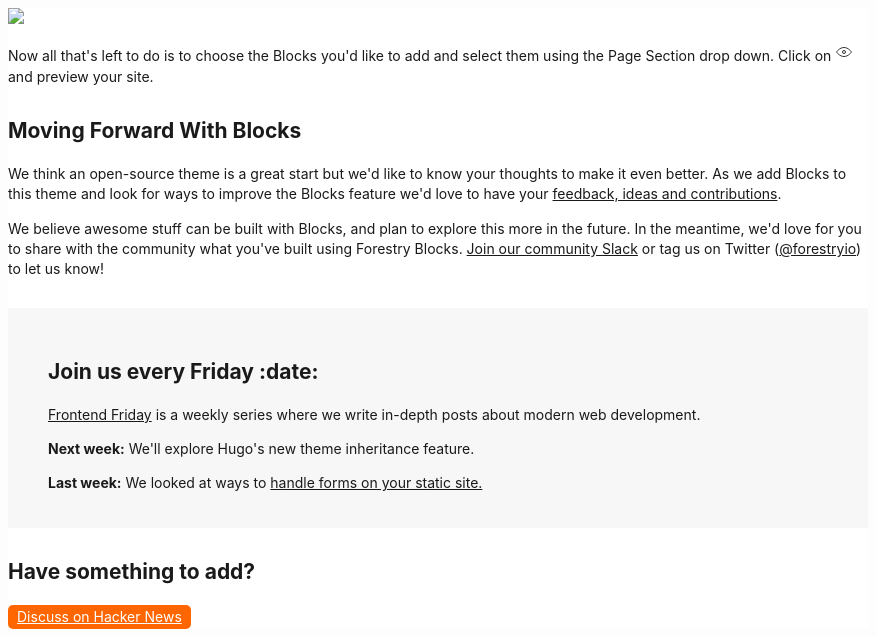 ![](/uploads/2018/06/page-section.png)

Now all that's left to do is to choose the Blocks you'd like to add and select them using the Page Section drop down. Click on <svg xmlns="http://www.w3.org/2000/svg" width="18" height="18" viewBox="0 0 24 24"><g fill="none" fill-rule="evenodd" stroke="currentcolor" stroke-width="1.2"><path d="M12 18c6 0 10-6 10-6s-4-6-10-6-10 6-10 6 4 6 10 6z"></path><circle cx="12" cy="12" r="2"></circle></g></svg> and preview your site. 

## Moving Forward With Blocks

We think an open-source theme is a great start but we'd like to know your thoughts to make it even better. As we add Blocks to this theme and look for ways to improve the Blocks feature we'd love to have your [feedback, ideas and contributions](https://github.com/forestryio/ubuild-jekyll/issues).

We believe awesome stuff can be built with Blocks, and plan to explore this more in the future. In the meantime, we'd love for you to share with the community what you've built using Forestry Blocks. [Join our community Slack](https://join.slack.com/t/forestry-community/shared_invite/enQtMzgzMjQ1OTk0MDUwLThlYzZmMTQwMWFmMWRhOTU4NjY4MjM4ODdmMmQ0YzI0Y2M5YzViNGE0Y2VhZDY3MDEzYjcxZTMzODE2NDk1ZmI) or tag us on Twitter ([@forestryio](https://twitter.com/forestryio)) to let us know!

<div style="margin-top: 2em; padding: 20px 40px;background: #f7f7f7;"><h2>Join us every Friday :date:</h2><p><a href="/categories/frontend-friday/">Frontend Friday</a> is a weekly series where we write in-depth posts about modern web development.</p><p><strong>Next week:</strong> We'll explore Hugo's new theme inheritance feature.</p><p><strong>Last week:</strong> We looked at ways to <a href="https://forestry.io/blog/5-ways-to-handle-forms-on-your-static-site/">handle forms on your static site.</a></p></div>

## Have something to add?

<a style="background: #F60; display: inline-block; border-radius: 5px; color: white; padding: 2px 9px; font-size: 14px;" href="https://news.ycombinator.com/item?id=17374309">Discuss on Hacker News</a>